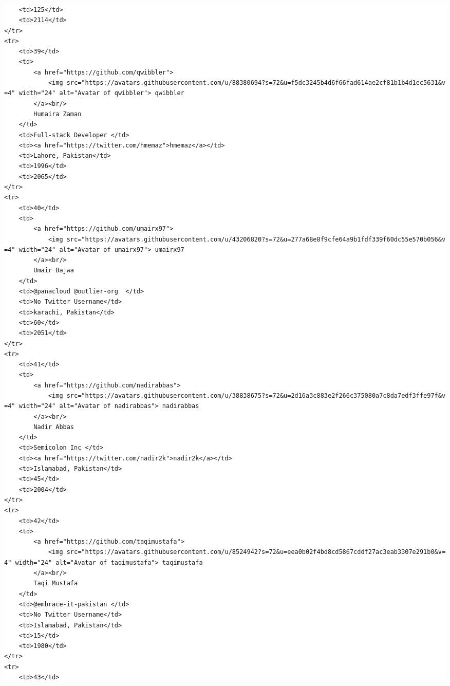 		<td>125</td>
		<td>2114</td>
	</tr>
	<tr>
		<td>39</td>
		<td>
			<a href="https://github.com/qwibbler">
				<img src="https://avatars.githubusercontent.com/u/88380694?s=72&u=f5dc3245b4d6f66fad614ae2cf81b1b4d1ec5631&v=4" width="24" alt="Avatar of qwibbler"> qwibbler
			</a><br/>
			Humaira Zaman
		</td>
		<td>Full-stack Developer </td>
		<td><a href="https://twitter.com/hmemaz">hmemaz</a></td>
		<td>Lahore, Pakistan</td>
		<td>1996</td>
		<td>2065</td>
	</tr>
	<tr>
		<td>40</td>
		<td>
			<a href="https://github.com/umairx97">
				<img src="https://avatars.githubusercontent.com/u/43206820?s=72&u=277a68e8f9cfe64a9b1fdf339f60dc55e570b056&v=4" width="24" alt="Avatar of umairx97"> umairx97
			</a><br/>
			Umair Bajwa
		</td>
		<td>@panacloud @outlier-org  </td>
		<td>No Twitter Username</td>
		<td>karachi, Pakistan</td>
		<td>60</td>
		<td>2051</td>
	</tr>
	<tr>
		<td>41</td>
		<td>
			<a href="https://github.com/nadirabbas">
				<img src="https://avatars.githubusercontent.com/u/38838675?s=72&u=2d16a3c883e2f266c375080a7c8da7edf3ffe97f&v=4" width="24" alt="Avatar of nadirabbas"> nadirabbas
			</a><br/>
			Nadir Abbas
		</td>
		<td>Semicolon Inc </td>
		<td><a href="https://twitter.com/nadir2k">nadir2k</a></td>
		<td>Islamabad, Pakistan</td>
		<td>45</td>
		<td>2004</td>
	</tr>
	<tr>
		<td>42</td>
		<td>
			<a href="https://github.com/taqimustafa">
				<img src="https://avatars.githubusercontent.com/u/8524942?s=72&u=eea0b02f4bd8cd5867cddf27ac3eab3307e291b0&v=4" width="24" alt="Avatar of taqimustafa"> taqimustafa
			</a><br/>
			Taqi Mustafa
		</td>
		<td>@embrace-it-pakistan </td>
		<td>No Twitter Username</td>
		<td>Islamabad, Pakistan</td>
		<td>15</td>
		<td>1980</td>
	</tr>
	<tr>
		<td>43</td>